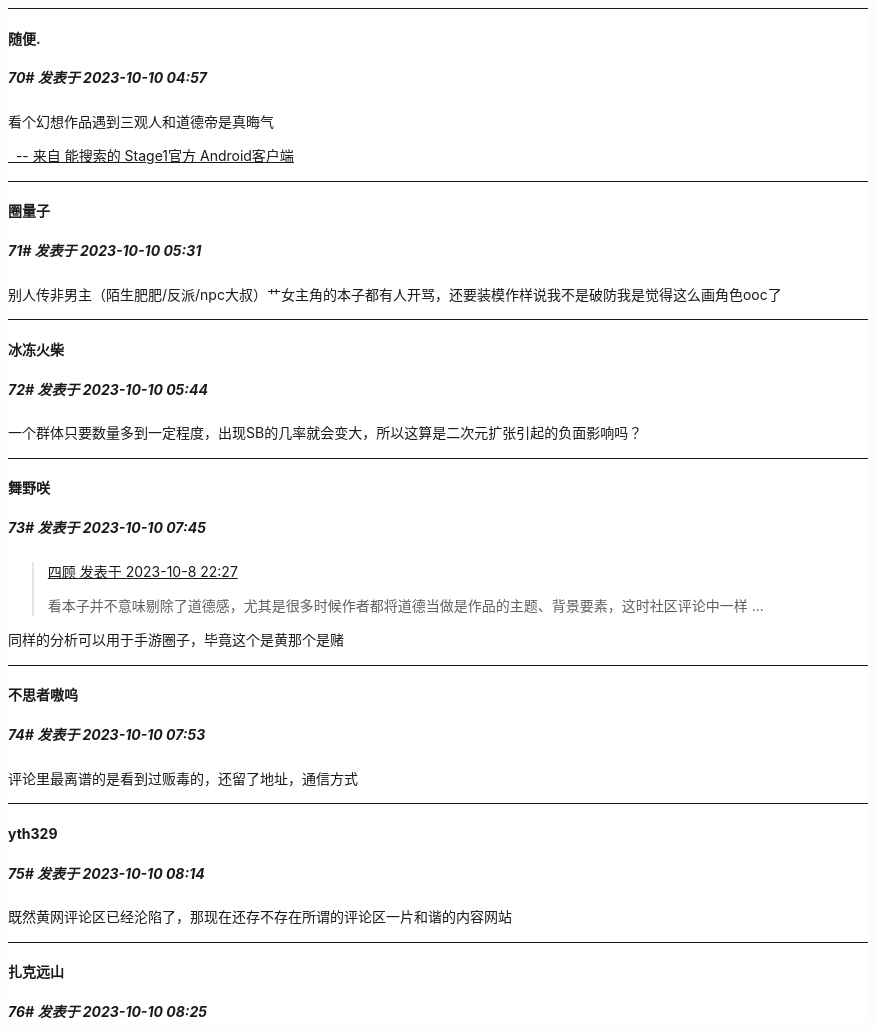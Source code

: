 *****

####  随便.  
##### 70#       发表于 2023-10-10 04:57

看个幻想作品遇到三观人和道德帝是真晦气

[  -- 来自 能搜索的 Stage1官方 Android客户端](https://www.coolapk.com/apk/140634)


*****

####  圈量子  
##### 71#       发表于 2023-10-10 05:31

别人传非男主（陌生肥肥/反派/npc大叔）艹女主角的本子都有人开骂，还要装模作样说我不是破防我是觉得这么画角色ooc了


*****

####  冰冻火柴  
##### 72#       发表于 2023-10-10 05:44

一个群体只要数量多到一定程度，出现SB的几率就会变大，所以这算是二次元扩张引起的负面影响吗？


*****

####  舞野咲  
##### 73#       发表于 2023-10-10 07:45

<blockquote><a href="httphttps://bbs.saraba1st.com/2b/forum.php?mod=redirect&amp;goto=findpost&amp;pid=62658678&amp;ptid=2155981" target="_blank">四顾 发表于 2023-10-8 22:27</a>

看本子并不意味剔除了道德感，尤其是很多时候作者都将道德当做是作品的主题、背景要素，这时社区评论中一样 ...</blockquote>
同样的分析可以用于手游圈子，毕竟这个是黄那个是赌

*****

####  不思者嗷呜  
##### 74#       发表于 2023-10-10 07:53

评论里最离谱的是看到过贩毒的，还留了地址，通信方式


*****

####  yth329  
##### 75#       发表于 2023-10-10 08:14

既然黄网评论区已经沦陷了，那现在还存不存在所谓的评论区一片和谐的内容网站


*****

####  扎克远山  
##### 76#       发表于 2023-10-10 08:25
